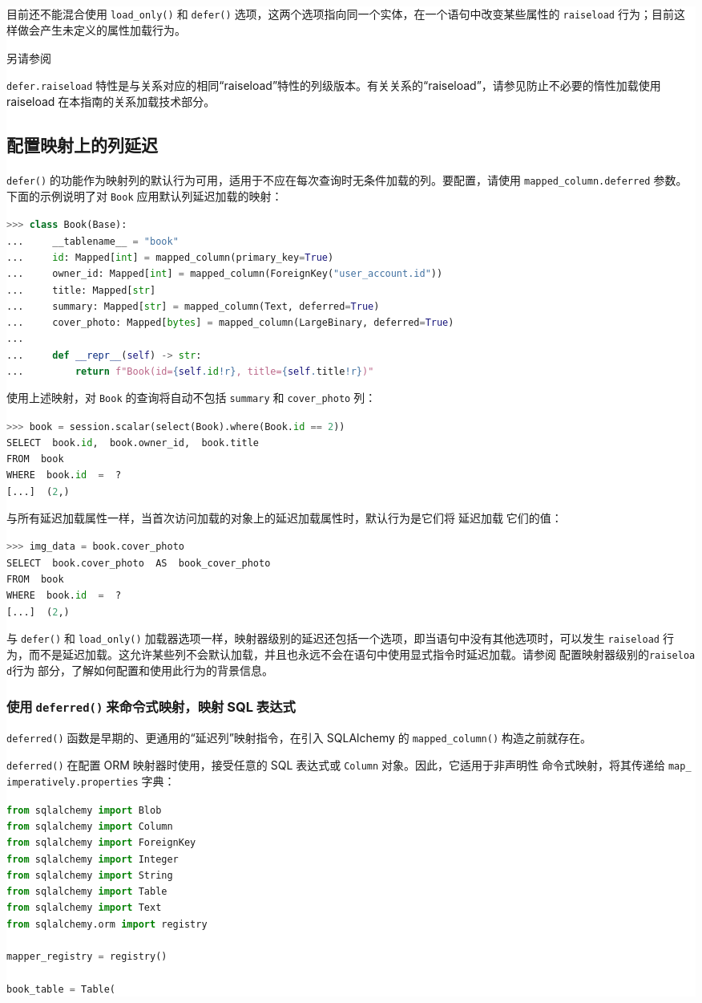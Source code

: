 目前还不能混合使用 `load_only()` 和 `defer()` 选项，这两个选项指向同一个实体，在一个语句中改变某些属性的 `raiseload` 行为；目前这样做会产生未定义的属性加载行为。

另请参阅

`defer.raiseload` 特性是与关系对应的相同“raiseload”特性的列级版本。有关关系的“raiseload”，请参见防止不必要的惰性加载使用 raiseload 在本指南的关系加载技术部分。

## 配置映射上的列延迟

`defer()` 的功能作为映射列的默认行为可用，适用于不应在每次查询时无条件加载的列。要配置，请使用 `mapped_column.deferred` 参数。下面的示例说明了对 `Book` 应用默认列延迟加载的映射：

```py
>>> class Book(Base):
...     __tablename__ = "book"
...     id: Mapped[int] = mapped_column(primary_key=True)
...     owner_id: Mapped[int] = mapped_column(ForeignKey("user_account.id"))
...     title: Mapped[str]
...     summary: Mapped[str] = mapped_column(Text, deferred=True)
...     cover_photo: Mapped[bytes] = mapped_column(LargeBinary, deferred=True)
...
...     def __repr__(self) -> str:
...         return f"Book(id={self.id!r}, title={self.title!r})"
```

使用上述映射，对 `Book` 的查询将自动不包括 `summary` 和 `cover_photo` 列：

```py
>>> book = session.scalar(select(Book).where(Book.id == 2))
SELECT  book.id,  book.owner_id,  book.title
FROM  book
WHERE  book.id  =  ?
[...]  (2,) 
```

与所有延迟加载属性一样，当首次访问加载的对象上的延迟加载属性时，默认行为是它们将 延迟加载 它们的值：

```py
>>> img_data = book.cover_photo
SELECT  book.cover_photo  AS  book_cover_photo
FROM  book
WHERE  book.id  =  ?
[...]  (2,) 
```

与 `defer()` 和 `load_only()` 加载器选项一样，映射器级别的延迟还包括一个选项，即当语句中没有其他选项时，可以发生 `raiseload` 行为，而不是延迟加载。这允许某些列不会默认加载，并且也永远不会在语句中使用显式指令时延迟加载。请参阅 配置映射器级别的`raiseload`行为 部分，了解如何配置和使用此行为的背景信息。

### 使用 `deferred()` 来命令式映射，映射 SQL 表达式

`deferred()` 函数是早期的、更通用的“延迟列”映射指令，在引入 SQLAlchemy 的 `mapped_column()` 构造之前就存在。

`deferred()` 在配置 ORM 映射器时使用，接受任意的 SQL 表达式或 `Column` 对象。因此，它适用于非声明性 命令式映射，将其传递给 `map_imperatively.properties` 字典：

```py
from sqlalchemy import Blob
from sqlalchemy import Column
from sqlalchemy import ForeignKey
from sqlalchemy import Integer
from sqlalchemy import String
from sqlalchemy import Table
from sqlalchemy import Text
from sqlalchemy.orm import registry

mapper_registry = registry()

book_table = Table(
```